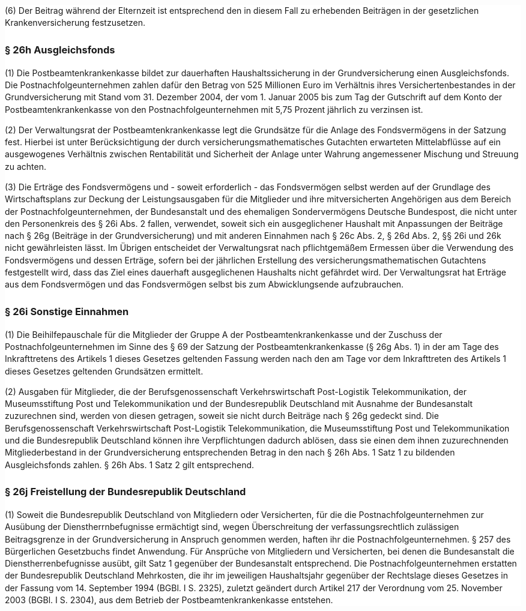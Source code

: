(6) Der Beitrag während der Elternzeit ist entsprechend den in diesem Fall zu erhebenden Beiträgen in der gesetzlichen Krankenversicherung festzusetzen.

### § 26h Ausgleichsfonds

(1) Die Postbeamtenkrankenkasse bildet zur dauerhaften Haushaltssicherung in der Grundversicherung einen Ausgleichsfonds. Die Postnachfolgeunternehmen zahlen dafür den Betrag von 525 Millionen Euro im Verhältnis ihres Versichertenbestandes in der Grundversicherung mit Stand vom 31. Dezember 2004, der vom 1. Januar 2005 bis zum Tag der Gutschrift auf dem Konto der Postbeamtenkrankenkasse von den Postnachfolgeunternehmen mit 5,75 Prozent jährlich zu verzinsen ist.

(2) Der Verwaltungsrat der Postbeamtenkrankenkasse legt die Grundsätze für die Anlage des Fondsvermögens in der Satzung fest. Hierbei ist unter Berücksichtigung der durch versicherungsmathematisches Gutachten erwarteten Mittelabflüsse auf ein ausgewogenes Verhältnis zwischen Rentabilität und Sicherheit der Anlage unter Wahrung angemessener Mischung und Streuung zu achten.

(3) Die Erträge des Fondsvermögens und - soweit erforderlich - das Fondsvermögen selbst werden auf der Grundlage des Wirtschaftsplans zur Deckung der Leistungsausgaben für die Mitglieder und ihre mitversicherten Angehörigen aus dem Bereich der Postnachfolgeunternehmen, der Bundesanstalt und des ehemaligen Sondervermögens Deutsche Bundespost, die nicht unter den Personenkreis des § 26i Abs. 2 fallen, verwendet, soweit sich ein ausgeglichener Haushalt mit Anpassungen der Beiträge nach § 26g (Beiträge in der Grundversicherung) und mit anderen Einnahmen nach § 26c Abs. 2, § 26d Abs. 2, §§ 26i und 26k nicht gewährleisten lässt. Im Übrigen entscheidet der Verwaltungsrat nach pflichtgemäßem Ermessen über die Verwendung des Fondsvermögens und dessen Erträge, sofern bei der jährlichen Erstellung des versicherungsmathematischen Gutachtens festgestellt wird, dass das Ziel eines dauerhaft ausgeglichenen Haushalts nicht gefährdet wird. Der Verwaltungsrat hat Erträge aus dem Fondsvermögen und das Fondsvermögen selbst bis zum Abwicklungsende aufzubrauchen.

### § 26i Sonstige Einnahmen

(1) Die Beihilfepauschale für die Mitglieder der Gruppe A der Postbeamtenkrankenkasse und der Zuschuss der Postnachfolgeunternehmen im Sinne des § 69 der Satzung der Postbeamtenkrankenkasse (§ 26g Abs. 1) in der am Tage des Inkrafttretens des Artikels 1 dieses Gesetzes geltenden Fassung werden nach den am Tage vor dem Inkrafttreten des Artikels 1 dieses Gesetzes geltenden Grundsätzen ermittelt.

(2) Ausgaben für Mitglieder, die der Berufsgenossenschaft Verkehrswirtschaft Post-Logistik Telekommunikation, der Museumsstiftung Post und Telekommunikation und der Bundesrepublik Deutschland mit Ausnahme der Bundesanstalt zuzurechnen sind, werden von diesen getragen, soweit sie nicht durch Beiträge nach § 26g gedeckt sind. Die Berufsgenossenschaft Verkehrswirtschaft Post-Logistik Telekommunikation, die Museumsstiftung Post und Telekommunikation und die Bundesrepublik Deutschland können ihre Verpflichtungen dadurch ablösen, dass sie einen dem ihnen zuzurechnenden Mitgliederbestand in der Grundversicherung entsprechenden Betrag in den nach § 26h Abs. 1 Satz 1 zu bildenden Ausgleichsfonds zahlen. § 26h Abs. 1 Satz 2 gilt entsprechend.

### § 26j Freistellung der Bundesrepublik Deutschland

(1) Soweit die Bundesrepublik Deutschland von Mitgliedern oder Versicherten, für die die Postnachfolgeunternehmen zur Ausübung der Dienstherrnbefugnisse ermächtigt sind, wegen Überschreitung der verfassungsrechtlich zulässigen Beitragsgrenze in der Grundversicherung in Anspruch genommen werden, haften ihr die Postnachfolgeunternehmen. § 257 des Bürgerlichen Gesetzbuchs findet Anwendung. Für Ansprüche von Mitgliedern und Versicherten, bei denen die Bundesanstalt die Dienstherrenbefugnisse ausübt, gilt Satz 1 gegenüber der Bundesanstalt entsprechend. Die Postnachfolgeunternehmen erstatten der Bundesrepublik Deutschland Mehrkosten, die ihr im jeweiligen Haushaltsjahr gegenüber der Rechtslage dieses Gesetzes in der Fassung vom 14. September 1994 (BGBl. I S. 2325), zuletzt geändert durch Artikel 217 der Verordnung vom 25. November 2003 (BGBl. I S. 2304), aus dem Betrieb der Postbeamtenkrankenkasse entstehen.
